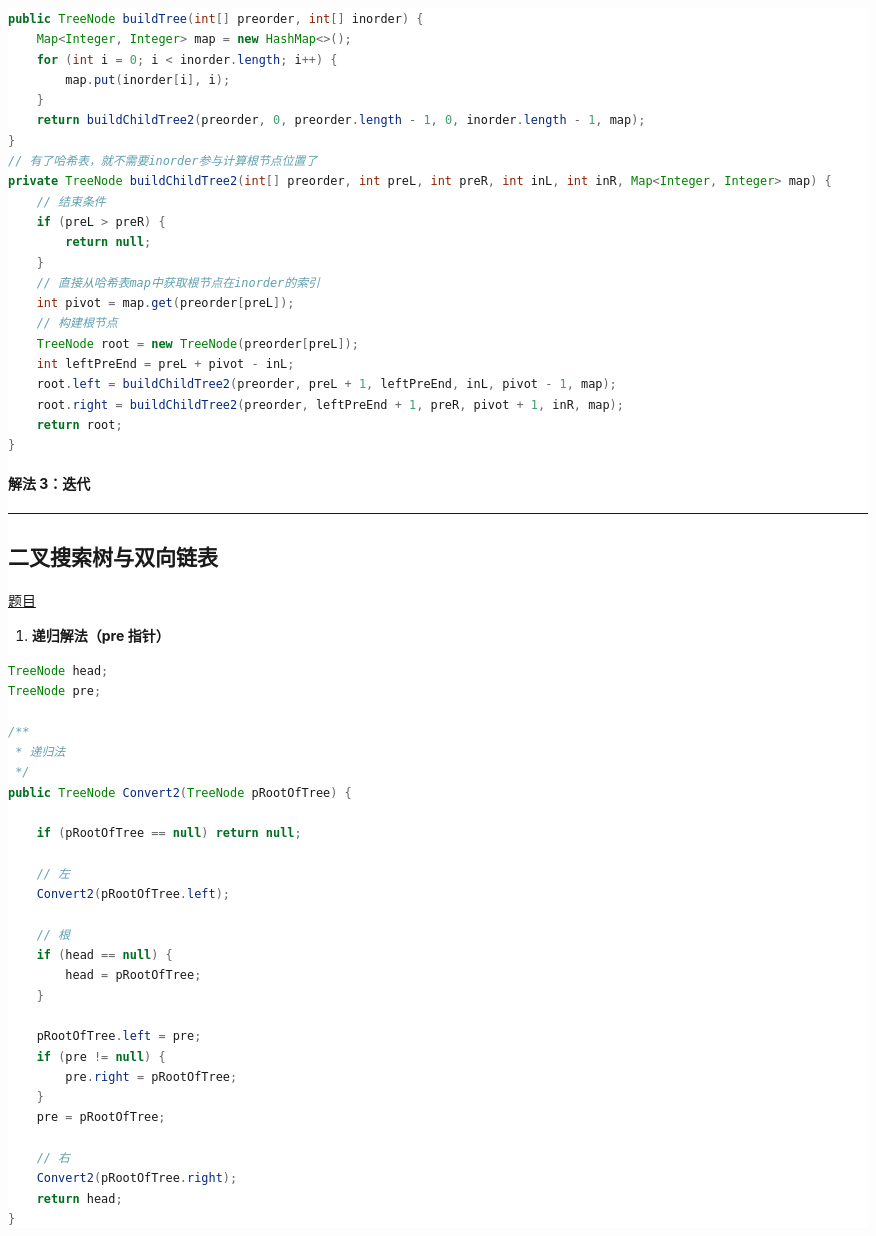 ```java
public TreeNode buildTree(int[] preorder, int[] inorder) {
    Map<Integer, Integer> map = new HashMap<>();
    for (int i = 0; i < inorder.length; i++) {
        map.put(inorder[i], i);
    }
    return buildChildTree2(preorder, 0, preorder.length - 1, 0, inorder.length - 1, map);
}
// 有了哈希表，就不需要inorder参与计算根节点位置了
private TreeNode buildChildTree2(int[] preorder, int preL, int preR, int inL, int inR, Map<Integer, Integer> map) {
    // 结束条件
    if (preL > preR) {
        return null;
    }
    // 直接从哈希表map中获取根节点在inorder的索引
    int pivot = map.get(preorder[preL]);
    // 构建根节点
    TreeNode root = new TreeNode(preorder[preL]);
    int leftPreEnd = preL + pivot - inL;
    root.left = buildChildTree2(preorder, preL + 1, leftPreEnd, inL, pivot - 1, map);
    root.right = buildChildTree2(preorder, leftPreEnd + 1, preR, pivot + 1, inR, map);
    return root;
}
```

#### 解法 3：迭代

---

## 二叉搜索树与双向链表

[题目](https://www.nowcoder.com/practice/947f6eb80d944a84850b0538bf0ec3a5)

1. **递归解法（pre 指针）**

```java
TreeNode head;
TreeNode pre;

/**
 * 递归法
 */
public TreeNode Convert2(TreeNode pRootOfTree) {

    if (pRootOfTree == null) return null;

    // 左
    Convert2(pRootOfTree.left);

    // 根
    if (head == null) {
        head = pRootOfTree;
    }

    pRootOfTree.left = pre;
    if (pre != null) {
        pre.right = pRootOfTree;
    }
    pre = pRootOfTree;

    // 右
    Convert2(pRootOfTree.right);
    return head;
}
```